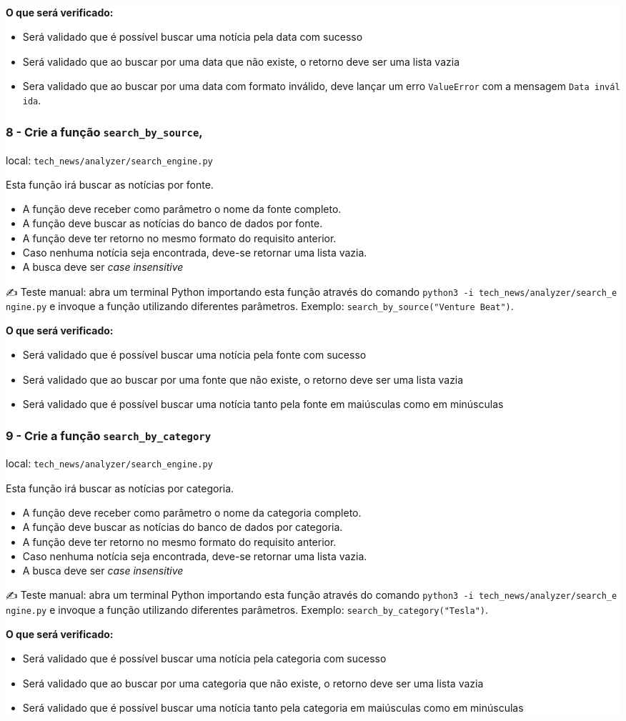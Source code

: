 **O que será verificado:**

-   Será validado que é possível buscar uma notícia pela data com sucesso

-   Será validado que ao buscar por uma data que não existe, o retorno deve ser uma lista vazia

-   Sera validado que ao buscar por uma data com formato inválido, deve lançar um erro `ValueError` com a mensagem `Data inválida`.

### 8 - Crie a função `search_by_source`,

local: `tech_news/analyzer/search_engine.py`

Esta função irá buscar as notícias por fonte.

-   A função deve receber como parâmetro o nome da fonte completo.
-   A função deve buscar as notícias do banco de dados por fonte.
-   A função deve ter retorno no mesmo formato do requisito anterior.
-   Caso nenhuma notícia seja encontrada, deve-se retornar uma lista vazia.
-   A busca deve ser _case insensitive_

✍️ Teste manual: abra um terminal Python importando esta função através do comando `python3 -i tech_news/analyzer/search_engine.py` e invoque a função utilizando diferentes parâmetros. Exemplo: `search_by_source("Venture Beat")`.

**O que será verificado:**

-   Será validado que é possível buscar uma notícia pela fonte com sucesso

-   Será validado que ao buscar por uma fonte que não existe, o retorno deve ser uma lista vazia

-   Será validado que é possível buscar uma notícia tanto pela fonte em maiúsculas como em minúsculas

### 9 - Crie a função `search_by_category`

local: `tech_news/analyzer/search_engine.py`

Esta função irá buscar as notícias por categoria.

-   A função deve receber como parâmetro o nome da categoria completo.
-   A função deve buscar as notícias do banco de dados por categoria.
-   A função deve ter retorno no mesmo formato do requisito anterior.
-   Caso nenhuma notícia seja encontrada, deve-se retornar uma lista vazia.
-   A busca deve ser _case insensitive_

✍️ Teste manual: abra um terminal Python importando esta função através do comando `python3 -i tech_news/analyzer/search_engine.py` e invoque a função utilizando diferentes parâmetros. Exemplo: `search_by_category("Tesla")`.

**O que será verificado:**

-   Será validado que é possível buscar uma notícia pela categoria com sucesso

-   Será validado que ao buscar por uma categoria que não existe, o retorno deve ser uma lista vazia

-   Será validado que é possível buscar uma notícia tanto pela categoria em maiúsculas como em minúsculas
